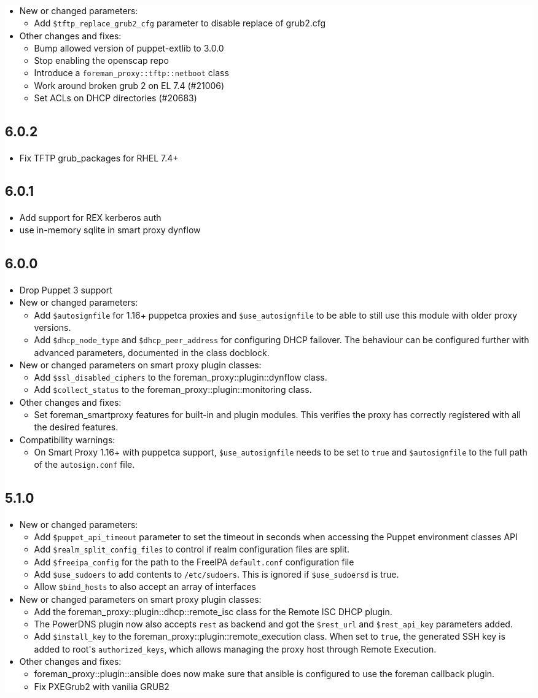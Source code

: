 * New or changed parameters:
    * Add `$tftp_replace_grub2_cfg` parameter to disable replace of grub2.cfg
* Other changes and fixes:
    * Bump allowed version of puppet-extlib to 3.0.0
    * Stop enabling the openscap repo
    * Introduce a `foreman_proxy::tftp::netboot` class
    * Work around broken grub 2 on EL 7.4 (#21006)
    * Set ACLs on DHCP directories (#20683)

## 6.0.2
* Fix TFTP grub_packages for RHEL 7.4+

## 6.0.1
* Add support for REX kerberos auth
* use in-memory sqlite in smart proxy dynflow

## 6.0.0
* Drop Puppet 3 support
* New or changed parameters:
    * Add `$autosignfile` for 1.16+ puppetca proxies and `$use_autosignfile` to be able to still use this module
      with older proxy versions.
    * Add `$dhcp_node_type` and `$dhcp_peer_address` for configuring DHCP failover. The behaviour can be configured
      further with advanced parameters, documented in the class docblock.
* New or changed parameters on smart proxy plugin classes:
    * Add `$ssl_disabled_ciphers` to the foreman_proxy::plugin::dynflow class.
    * Add `$collect_status` to the foreman_proxy::plugin::monitoring class.
* Other changes and fixes:
    * Set foreman_smartproxy features for built-in and plugin modules. This verifies the proxy has correctly
      registered with all the desired features.
* Compatibility warnings:
    * On Smart Proxy 1.16+ with puppetca support, `$use_autosignfile` needs to be set to `true` and `$autosignfile` to
      the full path of the `autosign.conf` file.

## 5.1.0
* New or changed parameters:
    * Add `$puppet_api_timeout` parameter to set the timeout in seconds when
      accessing the Puppet environment classes API
    * Add `$realm_split_config_files` to control if realm configuration files
      are split.
    * Add `$freeipa_config` for the path to the FreeIPA `default.conf`
      configuration file
    * Add `$use_sudoers` to add contents to `/etc/sudoers`. This is ignored if
      `$use_sudoersd` is true.
    * Allow `$bind_hosts` to also accept an array of interfaces
* New or changed parameters on smart proxy plugin classes:
    * Add the foreman_proxy::plugin::dhcp::remote_isc class for the Remote ISC
      DHCP plugin.
    * The PowerDNS plugin now also accepts `rest` as backend and got the
      `$rest_url` and `$rest_api_key` parameters added.
    * Add `$install_key` to the foreman_proxy::plugin::remote_execution class.
      When set to `true`, the generated SSH key is added to root's
      `authorized_keys`, which allows managing the proxy host through Remote
      Execution.
* Other changes and fixes:
    * foreman_proxy::plugin::ansible does now make sure that ansible is
      configured to use the foreman callback plugin.
    * Fix PXEGrub2 with vanilia GRUB2